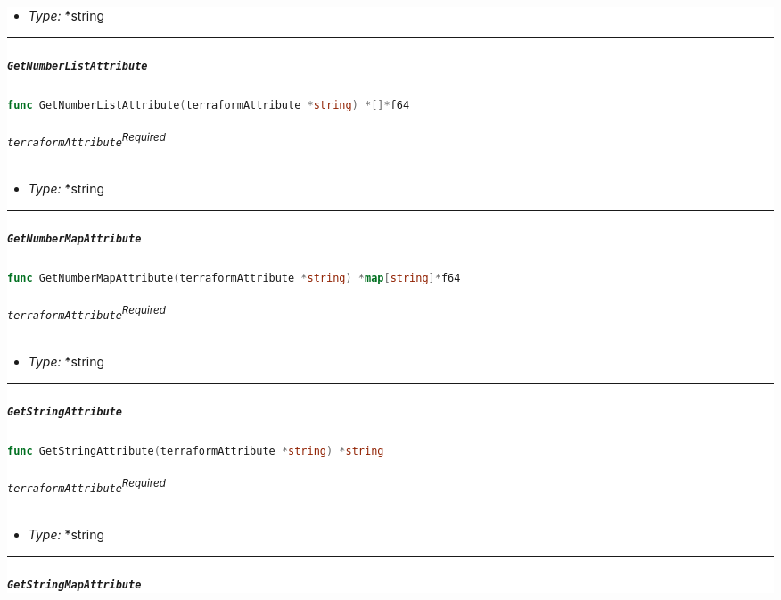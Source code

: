 - *Type:* *string

---

##### `GetNumberListAttribute` <a name="GetNumberListAttribute" id="@cdktf/provider-newrelic.cloudAzureIntegrations.CloudAzureIntegrations.getNumberListAttribute"></a>

```go
func GetNumberListAttribute(terraformAttribute *string) *[]*f64
```

###### `terraformAttribute`<sup>Required</sup> <a name="terraformAttribute" id="@cdktf/provider-newrelic.cloudAzureIntegrations.CloudAzureIntegrations.getNumberListAttribute.parameter.terraformAttribute"></a>

- *Type:* *string

---

##### `GetNumberMapAttribute` <a name="GetNumberMapAttribute" id="@cdktf/provider-newrelic.cloudAzureIntegrations.CloudAzureIntegrations.getNumberMapAttribute"></a>

```go
func GetNumberMapAttribute(terraformAttribute *string) *map[string]*f64
```

###### `terraformAttribute`<sup>Required</sup> <a name="terraformAttribute" id="@cdktf/provider-newrelic.cloudAzureIntegrations.CloudAzureIntegrations.getNumberMapAttribute.parameter.terraformAttribute"></a>

- *Type:* *string

---

##### `GetStringAttribute` <a name="GetStringAttribute" id="@cdktf/provider-newrelic.cloudAzureIntegrations.CloudAzureIntegrations.getStringAttribute"></a>

```go
func GetStringAttribute(terraformAttribute *string) *string
```

###### `terraformAttribute`<sup>Required</sup> <a name="terraformAttribute" id="@cdktf/provider-newrelic.cloudAzureIntegrations.CloudAzureIntegrations.getStringAttribute.parameter.terraformAttribute"></a>

- *Type:* *string

---

##### `GetStringMapAttribute` <a name="GetStringMapAttribute" id="@cdktf/provider-newrelic.cloudAzureIntegrations.CloudAzureIntegrations.getStringMapAttribute"></a>
